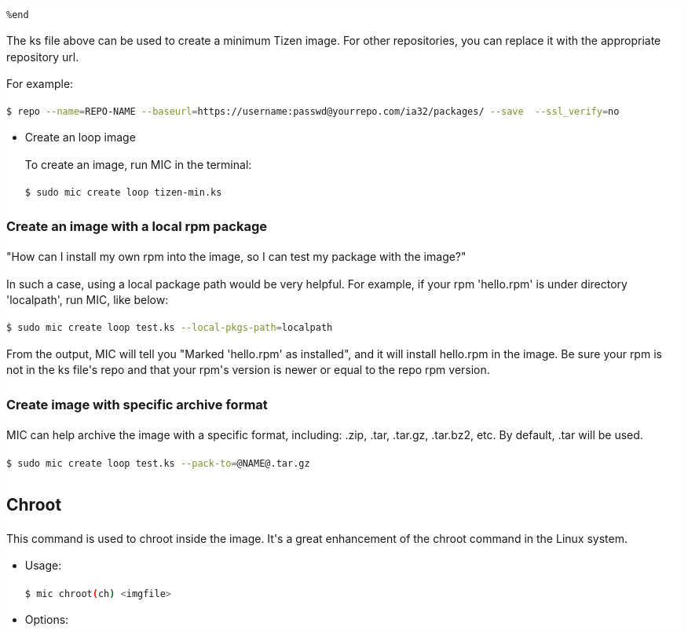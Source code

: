 ```bash
%end
```

The ks file above can be used to create a minimum Tizen image. For other repositories, you can replace it with the appropriate repository url.

For example:

```bash
$ repo --name=REPO-NAME --baseurl=https://username:passwd@yourrepo.com/ia32/packages/ --save  --ssl_verify=no
```

- Create an loop image

  To create an image, run MIC in the terminal:

  ```bash
  $ sudo mic create loop tizen-min.ks
  ```

### Create an image with a local rpm package

"How can I install my own rpm into the image, so I can test my package with the image?"

In such a case, using a local package path would be very helpful. For example, if your rpm 'hello.rpm' is under directory 'localpath', run MIC, like below:

```bash
$ sudo mic create loop test.ks --local-pkgs-path=localpath
```

From the output, MIC will tell you "Marked 'hello.rpm' as installed", and it will install hello.rpm in the image. Be sure your rpm is not in the ks file's repo and that your rpm's version is newer or equal to the repo rpm version.

### Create image with specific archive format

MIC can help archive the image with a specific format, including: .zip, .tar, .tar.gz, .tar.bz2, etc.
By default, .tar will be used.

```bash
$ sudo mic create loop test.ks --pack-to=@NAME@.tar.gz
```

## Chroot

This command is used to chroot inside the image. It's a great enhancement of the chroot command in the Linux system.

- Usage:

  ```bash
  $ mic chroot(ch) <imgfile>
  ```

- Options:
